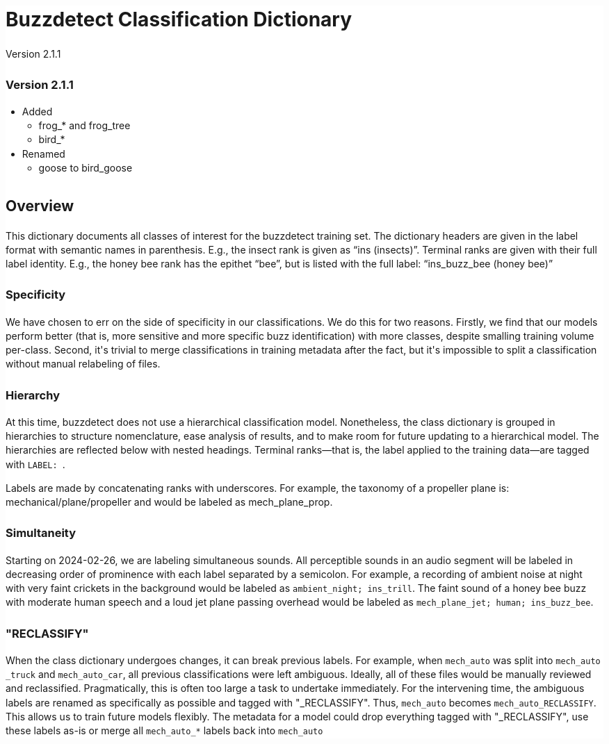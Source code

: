 # Buzzdetect Classification Dictionary
Version 2.1.1

### Version 2.1.1
* Added 
   * frog_* and frog_tree
   * bird_*
* Renamed
   * goose to bird_goose

## Overview
This dictionary documents all classes of interest for the buzzdetect training set. The dictionary headers are given in the label format with semantic names in parenthesis. E.g., the insect rank is given as “ins (insects)”. Terminal ranks are given with their full label identity. E.g., the honey bee rank has the epithet “bee”, but is listed with the full label: “ins_buzz_bee (honey bee)”

### Specificity
We have chosen to err on the side of specificity in our classifications. We do this for two reasons.
Firstly, we find that our models perform better (that is, more sensitive and more specific buzz identification) with more classes, despite smalling training volume per-class.
Second, it's trivial to merge classifications in training metadata after the fact, but it's impossible to split a classification without manual relabeling of files.

### Hierarchy
At this time, buzzdetect does not use a hierarchical classification model. Nonetheless, the class dictionary is grouped in hierarchies to structure nomenclature, ease analysis of results, and to make room for future updating to a hierarchical model.
The hierarchies are reflected below with nested headings. Terminal ranks—that is, the label applied to the training data—are tagged with `LABEL: `.

Labels are made by concatenating ranks with underscores. For example, the taxonomy of a propeller plane is: mechanical/plane/propeller and would be labeled as mech_plane_prop.

### Simultaneity
Starting on 2024-02-26, we are labeling simultaneous sounds. All perceptible sounds in an audio segment will be labeled in decreasing order of prominence with each label separated by a semicolon.
For example, a recording of ambient noise at night with very faint crickets in the background would be labeled as `ambient_night; ins_trill`.
The faint sound of a honey bee buzz with moderate human speech and a loud jet plane passing overhead would be labeled as `mech_plane_jet; human; ins_buzz_bee`.

### "RECLASSIFY"
When the class dictionary undergoes changes, it can break previous labels.
For example, when `mech_auto` was split into `mech_auto_truck` and `mech_auto_car`, all previous classifications were left ambiguous.
Ideally, all of these files would be manually reviewed and reclassified. Pragmatically, this is often too large a task to undertake immediately.
For the intervening time, the ambiguous labels are renamed as specifically as possible and tagged with "_RECLASSIFY". Thus, `mech_auto` becomes `mech_auto_RECLASSIFY`.
This allows us to train future models flexibly. The metadata for a model could drop everything tagged with "_RECLASSIFY", use these labels as-is or merge all `mech_auto_*` labels back into `mech_auto`
